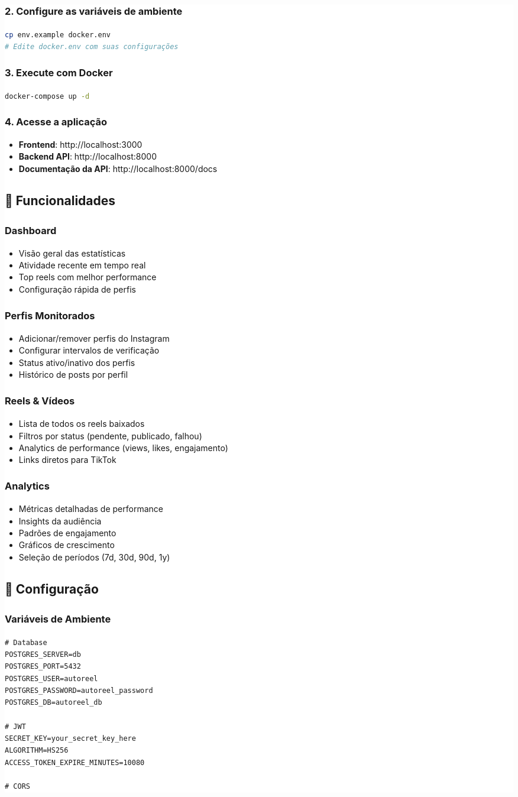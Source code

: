 ### 2. Configure as variáveis de ambiente
```bash
cp env.example docker.env
# Edite docker.env com suas configurações
```

### 3. Execute com Docker
```bash
docker-compose up -d
```

### 4. Acesse a aplicação
- **Frontend**: http://localhost:3000
- **Backend API**: http://localhost:8000
- **Documentação da API**: http://localhost:8000/docs

## 🎯 Funcionalidades

### Dashboard
- Visão geral das estatísticas
- Atividade recente em tempo real
- Top reels com melhor performance
- Configuração rápida de perfis

### Perfis Monitorados
- Adicionar/remover perfis do Instagram
- Configurar intervalos de verificação
- Status ativo/inativo dos perfis
- Histórico de posts por perfil

### Reels & Vídeos
- Lista de todos os reels baixados
- Filtros por status (pendente, publicado, falhou)
- Analytics de performance (views, likes, engajamento)
- Links diretos para TikTok

### Analytics
- Métricas detalhadas de performance
- Insights da audiência
- Padrões de engajamento
- Gráficos de crescimento
- Seleção de períodos (7d, 30d, 90d, 1y)

## 🔧 Configuração

### Variáveis de Ambiente

```env
# Database
POSTGRES_SERVER=db
POSTGRES_PORT=5432
POSTGRES_USER=autoreel
POSTGRES_PASSWORD=autoreel_password
POSTGRES_DB=autoreel_db

# JWT
SECRET_KEY=your_secret_key_here
ALGORITHM=HS256
ACCESS_TOKEN_EXPIRE_MINUTES=10080

# CORS
```